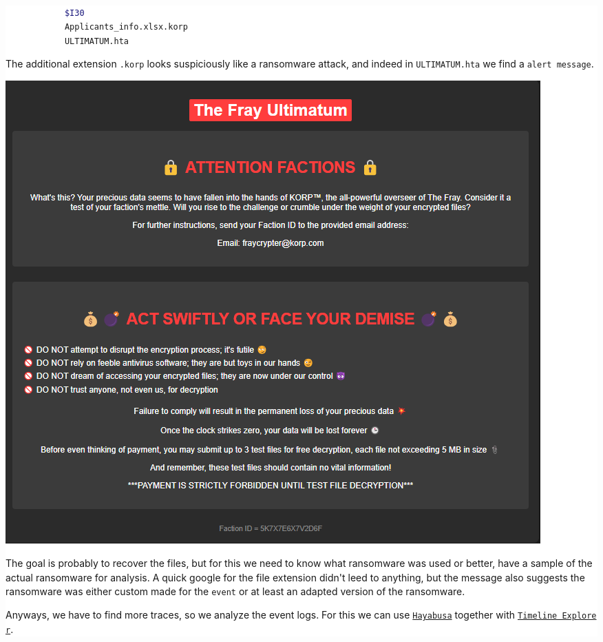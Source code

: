 ```bash
            $I30
            Applicants_info.xlsx.korp
            ULTIMATUM.hta
```

The additional extension `.korp` looks suspiciously like a ransomware attack, and indeed in `ULTIMATUM.hta` we find a `alert message`.

![](alert.png)

The goal is probably to recover the files, but for this we need to know what ransomware was used or better, have a sample of the actual ransomware for analysis. A quick google for the file extension didn't leed to anything, but the message also suggests the ransomware was either custom made for the `event` or at least an adapted version of the ransomware.

Anyways, we have to find more traces, so we analyze the event logs. For this we can use [`Hayabusa`](https://github.com/Yamato-Security/hayabusa) together with [`Timeline Explorer`](https://ericzimmerman.github.io/#!index.md).
